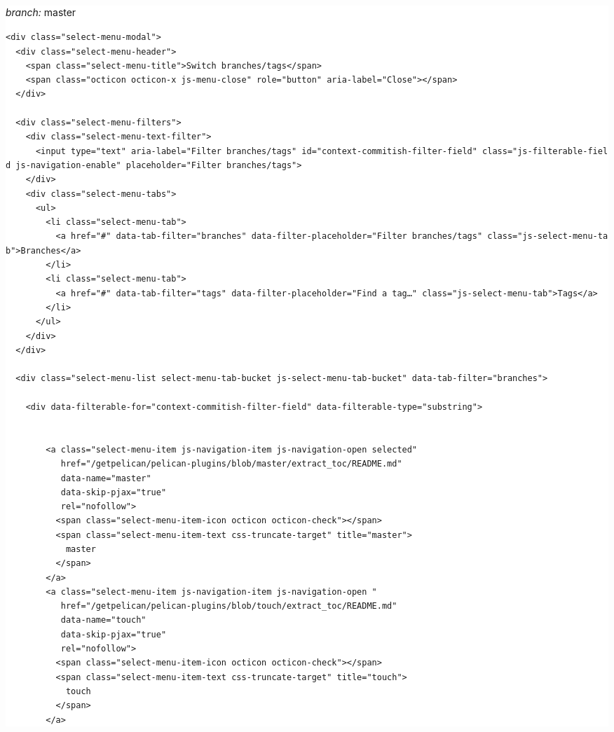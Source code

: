 <div class="file-navigation js-zeroclipboard-container">
  
<div class="select-menu js-menu-container js-select-menu left">
  <span class="btn btn-sm select-menu-button js-menu-target css-truncate" data-hotkey="w"
    data-master-branch="master"
    data-ref="master"
    title="master"
    role="button" aria-label="Switch branches or tags" tabindex="0" aria-haspopup="true">
    <span class="octicon octicon-git-branch"></span>
    <i>branch:</i>
    <span class="js-select-button css-truncate-target">master</span>
  </span>

  <div class="select-menu-modal-holder js-menu-content js-navigation-container" data-pjax aria-hidden="true">

    <div class="select-menu-modal">
      <div class="select-menu-header">
        <span class="select-menu-title">Switch branches/tags</span>
        <span class="octicon octicon-x js-menu-close" role="button" aria-label="Close"></span>
      </div>

      <div class="select-menu-filters">
        <div class="select-menu-text-filter">
          <input type="text" aria-label="Filter branches/tags" id="context-commitish-filter-field" class="js-filterable-field js-navigation-enable" placeholder="Filter branches/tags">
        </div>
        <div class="select-menu-tabs">
          <ul>
            <li class="select-menu-tab">
              <a href="#" data-tab-filter="branches" data-filter-placeholder="Filter branches/tags" class="js-select-menu-tab">Branches</a>
            </li>
            <li class="select-menu-tab">
              <a href="#" data-tab-filter="tags" data-filter-placeholder="Find a tag…" class="js-select-menu-tab">Tags</a>
            </li>
          </ul>
        </div>
      </div>

      <div class="select-menu-list select-menu-tab-bucket js-select-menu-tab-bucket" data-tab-filter="branches">

        <div data-filterable-for="context-commitish-filter-field" data-filterable-type="substring">


            <a class="select-menu-item js-navigation-item js-navigation-open selected"
               href="/getpelican/pelican-plugins/blob/master/extract_toc/README.md"
               data-name="master"
               data-skip-pjax="true"
               rel="nofollow">
              <span class="select-menu-item-icon octicon octicon-check"></span>
              <span class="select-menu-item-text css-truncate-target" title="master">
                master
              </span>
            </a>
            <a class="select-menu-item js-navigation-item js-navigation-open "
               href="/getpelican/pelican-plugins/blob/touch/extract_toc/README.md"
               data-name="touch"
               data-skip-pjax="true"
               rel="nofollow">
              <span class="select-menu-item-icon octicon octicon-check"></span>
              <span class="select-menu-item-text css-truncate-target" title="touch">
                touch
              </span>
            </a>